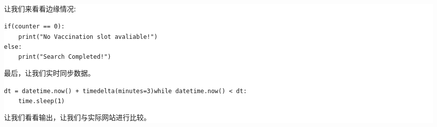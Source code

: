 让我们来看看边缘情况:

```
if(counter == 0):
    print("No Vaccination slot avaliable!")
else:
    print("Search Completed!")
```

最后，让我们实时同步数据。

```
dt = datetime.now() + timedelta(minutes=3)while datetime.now() < dt:
    time.sleep(1)
```

让我们看看输出，让我们与实际网站进行比较。

